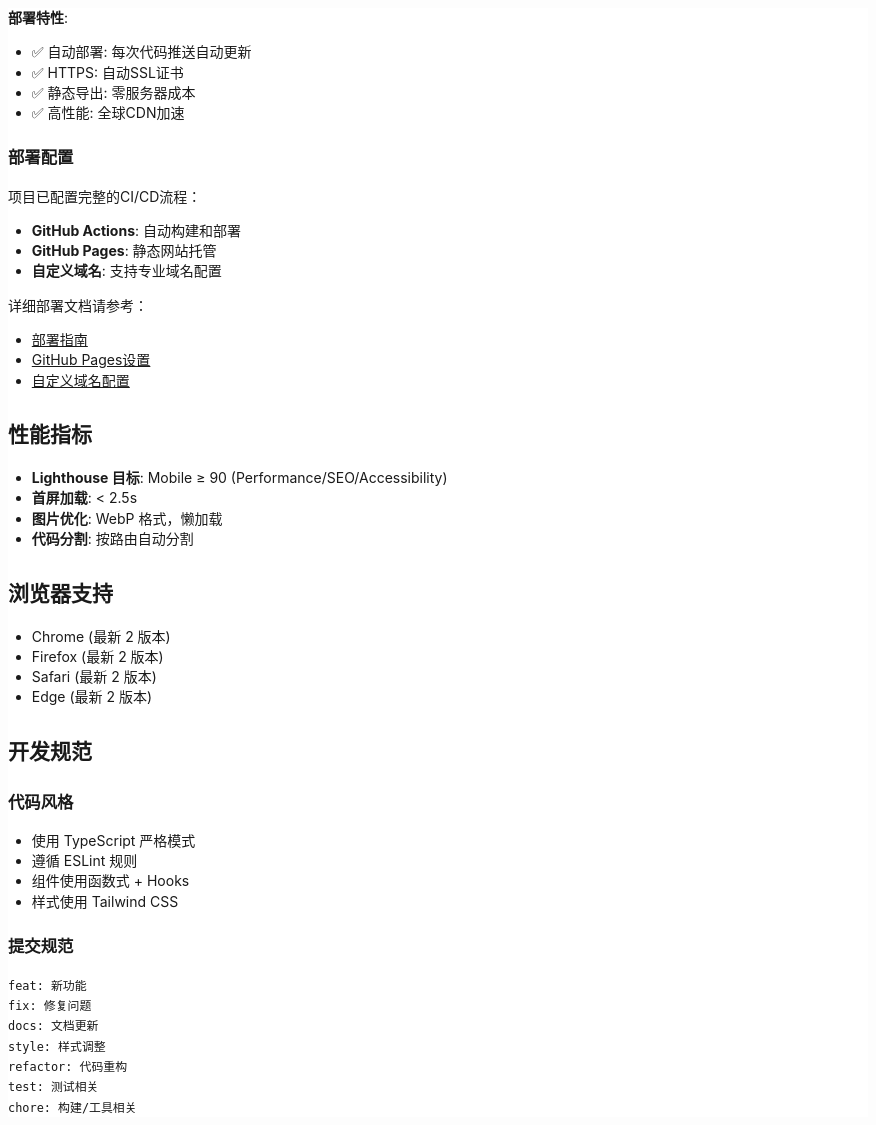 **部署特性**:
- ✅ 自动部署: 每次代码推送自动更新
- ✅ HTTPS: 自动SSL证书
- ✅ 静态导出: 零服务器成本
- ✅ 高性能: 全球CDN加速

### 部署配置

项目已配置完整的CI/CD流程：
- **GitHub Actions**: 自动构建和部署
- **GitHub Pages**: 静态网站托管
- **自定义域名**: 支持专业域名配置

详细部署文档请参考：
- [部署指南](./DEPLOYMENT.md)
- [GitHub Pages设置](./GITHUB_PAGES_SETUP.md)
- [自定义域名配置](./CUSTOM_DOMAIN_SETUP.md)

## 性能指标

- **Lighthouse 目标**: Mobile ≥ 90 (Performance/SEO/Accessibility)
- **首屏加载**: < 2.5s
- **图片优化**: WebP 格式，懒加载
- **代码分割**: 按路由自动分割

## 浏览器支持

- Chrome (最新 2 版本)
- Firefox (最新 2 版本)
- Safari (最新 2 版本)
- Edge (最新 2 版本)

## 开发规范

### 代码风格

- 使用 TypeScript 严格模式
- 遵循 ESLint 规则
- 组件使用函数式 + Hooks
- 样式使用 Tailwind CSS

### 提交规范

```
feat: 新功能
fix: 修复问题
docs: 文档更新
style: 样式调整
refactor: 代码重构
test: 测试相关
chore: 构建/工具相关
```
